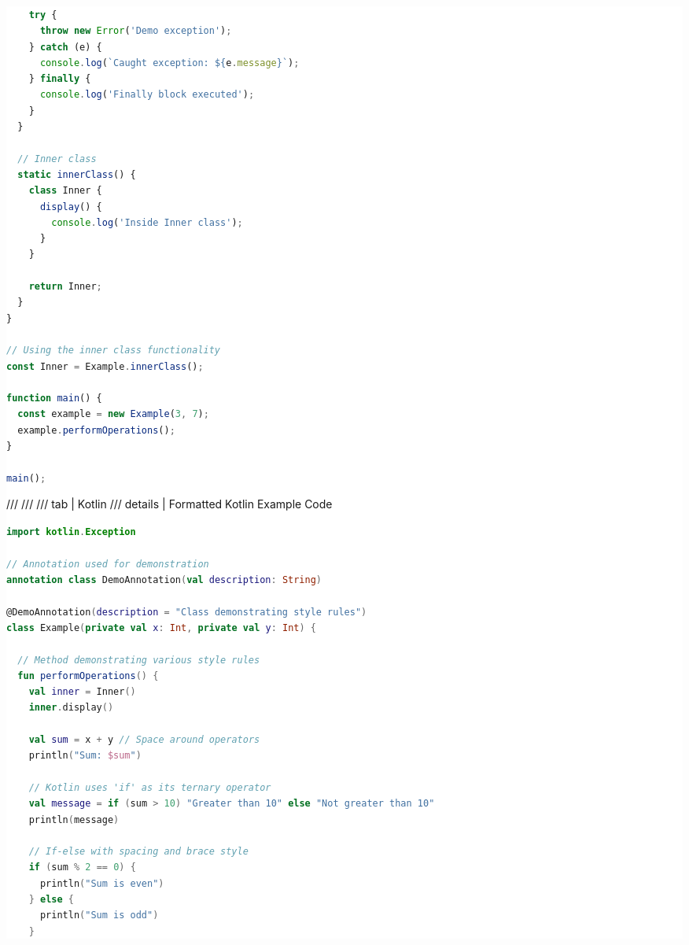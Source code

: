 ```javascript
    try {
      throw new Error('Demo exception');
    } catch (e) {
      console.log(`Caught exception: ${e.message}`);
    } finally {
      console.log('Finally block executed');
    }
  }

  // Inner class
  static innerClass() {
    class Inner {
      display() {
        console.log('Inside Inner class');
      }
    }

    return Inner;
  }
}

// Using the inner class functionality
const Inner = Example.innerClass();

function main() {
  const example = new Example(3, 7);
  example.performOperations();
}

main();
```

///
///
/// tab | Kotlin
/// details | Formatted Kotlin Example Code

```kotlin
import kotlin.Exception

// Annotation used for demonstration
annotation class DemoAnnotation(val description: String)

@DemoAnnotation(description = "Class demonstrating style rules")
class Example(private val x: Int, private val y: Int) {

  // Method demonstrating various style rules
  fun performOperations() {
    val inner = Inner()
    inner.display()

    val sum = x + y // Space around operators
    println("Sum: $sum")

    // Kotlin uses 'if' as its ternary operator
    val message = if (sum > 10) "Greater than 10" else "Not greater than 10"
    println(message)

    // If-else with spacing and brace style
    if (sum % 2 == 0) {
      println("Sum is even")
    } else {
      println("Sum is odd")
    }
```